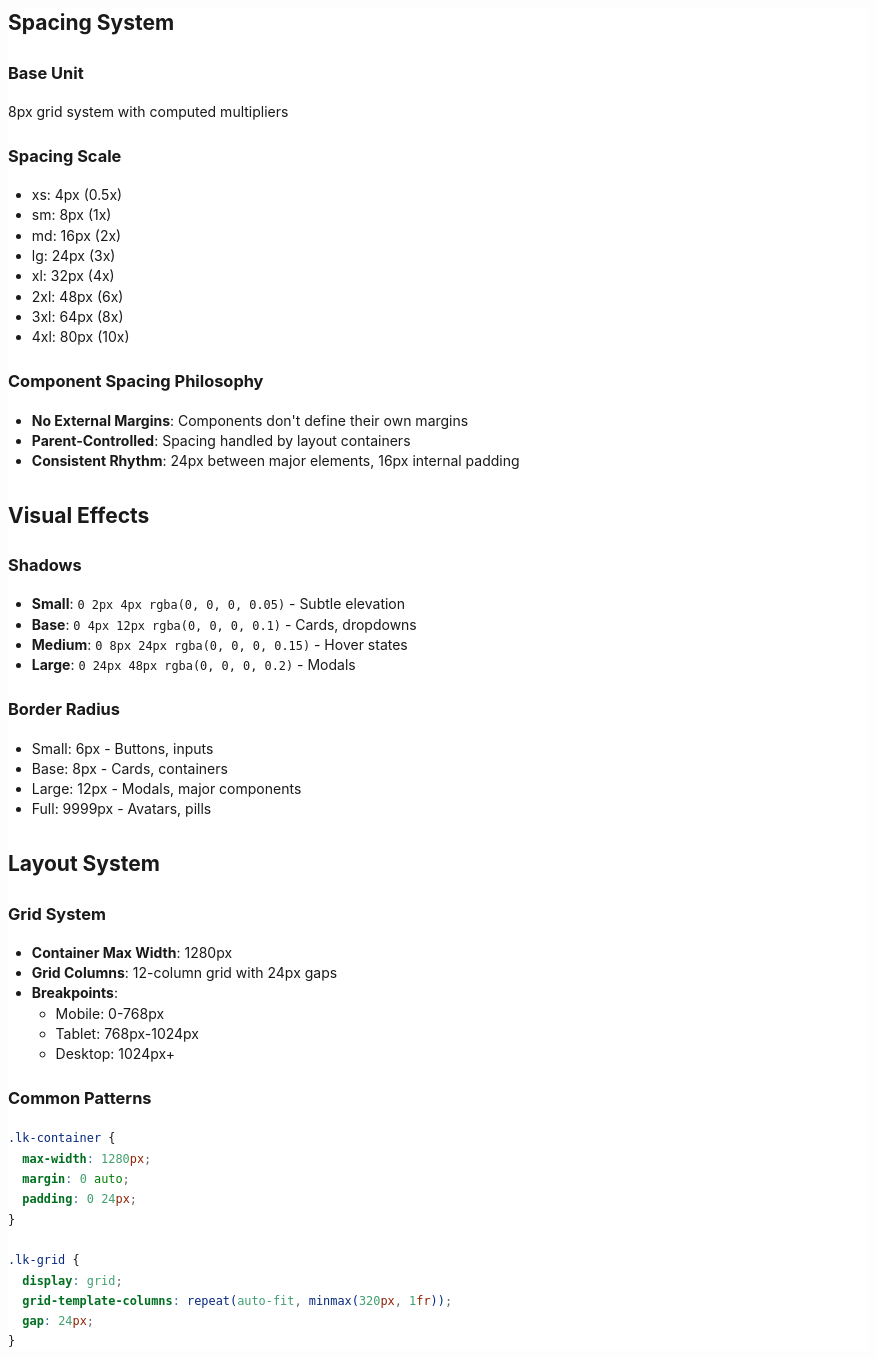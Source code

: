## Spacing System

### Base Unit
8px grid system with computed multipliers

### Spacing Scale
- xs: 4px (0.5x)
- sm: 8px (1x)
- md: 16px (2x)
- lg: 24px (3x)
- xl: 32px (4x)
- 2xl: 48px (6x)
- 3xl: 64px (8x)
- 4xl: 80px (10x)

### Component Spacing Philosophy
- **No External Margins**: Components don't define their own margins
- **Parent-Controlled**: Spacing handled by layout containers
- **Consistent Rhythm**: 24px between major elements, 16px internal padding

## Visual Effects

### Shadows
- **Small**: `0 2px 4px rgba(0, 0, 0, 0.05)` - Subtle elevation
- **Base**: `0 4px 12px rgba(0, 0, 0, 0.1)` - Cards, dropdowns
- **Medium**: `0 8px 24px rgba(0, 0, 0, 0.15)` - Hover states
- **Large**: `0 24px 48px rgba(0, 0, 0, 0.2)` - Modals

### Border Radius
- Small: 6px - Buttons, inputs
- Base: 8px - Cards, containers
- Large: 12px - Modals, major components
- Full: 9999px - Avatars, pills

## Layout System

### Grid System
- **Container Max Width**: 1280px
- **Grid Columns**: 12-column grid with 24px gaps
- **Breakpoints**: 
  - Mobile: 0-768px
  - Tablet: 768px-1024px
  - Desktop: 1024px+

### Common Patterns
```css
.lk-container {
  max-width: 1280px;
  margin: 0 auto;
  padding: 0 24px;
}

.lk-grid {
  display: grid;
  grid-template-columns: repeat(auto-fit, minmax(320px, 1fr));
  gap: 24px;
}
```
